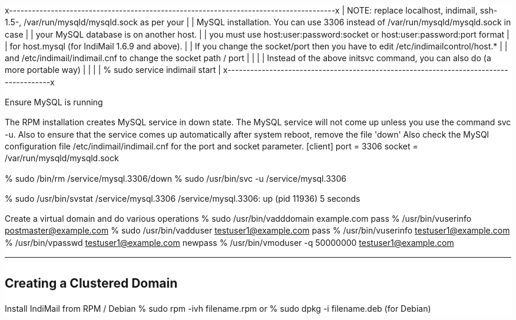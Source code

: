    x--------------------------------------------------------------------------------------x
   | NOTE: replace localhost, indimail, ssh-1.5-, /var/run/mysqld/mysqld.sock as per your |
   | MySQL installation. You can use 3306 instead of /var/run/mysqld/mysqld.sock in case  |
   | your MySQL database is on another host.                                              |
   | you must use host:user:password:socket or host:user:password:port format             |
   | for host.mysql (for IndiMail 1.6.9 and above).                                       |
   | If you change the socket/port then you have to edit /etc/indimailcontrol/host.*      |
   | and /etc/indimail/indimail.cnf to change the socket path / port                      |
   |                                                                                      |
   | Instead of the above initsvc command, you can also do (a more portable way)          |
   |                                                                                      |
   | % sudo service indimail start                                                        |
   x--------------------------------------------------------------------------------------x

   Ensure MySQL is running

   The RPM installation creates MySQL service in down state. The MySQL service
   will not come up unless you use the command svc -u. Also to ensure that the
   service comes up automatically after system reboot, remove the file 'down'
   Also check the MySQl configuration file /etc/indimail/indimail.cnf
   for the port and socket parameter.
    [client]
    port   = 3306
    socket = /var/run/mysqld/mysqld.sock

   % sudo /bin/rm /service/mysql.3306/down
   % sudo /usr/bin/svc -u /service/mysql.3306

   % sudo /usr/bin/svstat /service/mysql.3306
   /service/mysql.3306: up (pid 11936) 5 seconds

   Create a virtual domain and do various operations
   % sudo /usr/bin/vadddomain example.com pass
   % /usr/bin/vuserinfo postmaster@example.com
   % sudo /usr/bin/vadduser testuser1@example.com pass
   % /usr/bin/vuserinfo testuser1@example.com
   % /usr/bin/vpasswd testuser1@example.com newpass
   % /usr/bin/vmoduser -q 50000000 testuser1@example.com

   --------------------------------------------------------------------------------------

   Creating a Clustered Domain
   ---------------------------

   Install IndiMail from RPM / Debian
   % sudo rpm -ivh filename.rpm
    or
   % sudo dpkg -i filename.deb (for Debian)
